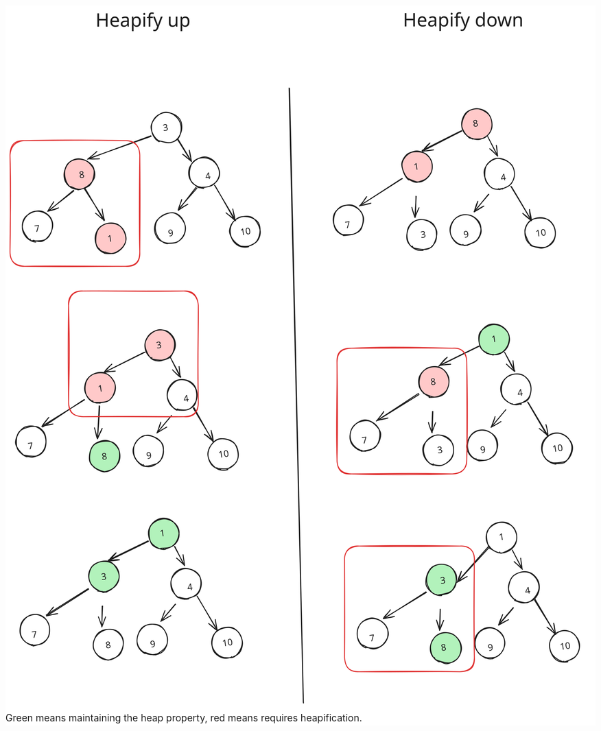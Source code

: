 ![](./assets/heapify.excalidraw.svg)
Green means maintaining the heap property, red means requires heapification.
